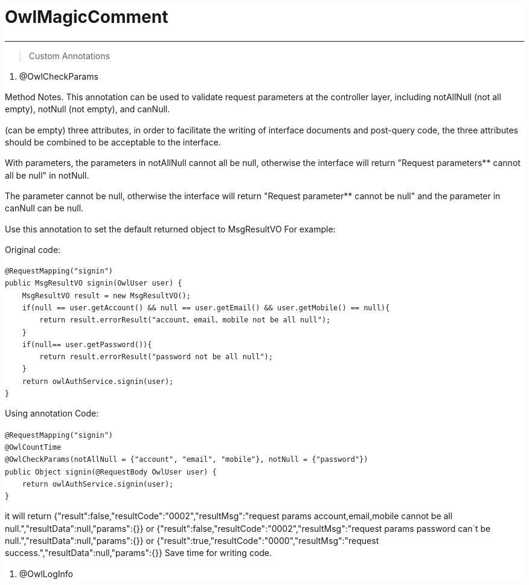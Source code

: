 # OwlMagicComment


-----

> Custom Annotations



1. @OwlCheckParams

Method Notes. This annotation can be used to validate request parameters at the controller layer, including notAllNull (not all empty), notNull (not empty), and canNull.

(can be empty) three attributes, in order to facilitate the writing of interface documents and post-query code, the three attributes should be combined to be acceptable to the interface.

With parameters, the parameters in notAllNull cannot all be null, otherwise the interface will return "Request parameters** cannot all be null" in notNull.

The parameter cannot be null, otherwise the interface will return "Request parameter** cannot be null" and the parameter in canNull can be null.

Use this annotation to set the default returned object to MsgResultVO
For example:

   Original code:
    
    @RequestMapping("signin")        
    public MsgResultVO signin(OwlUser user) {
        MsgResultVO result = new MsgResultVO();
        if(null == user.getAccount() && null == user.getEmail() && user.getMobile() == null){
            return result.errorResult("account、email、mobile not be all null");
        }
        if(null== user.getPassword()){
            return result.errorResult("password not be all null");
        }
        return owlAuthService.signin(user);
    }
    
   Using annotation Code:

    @RequestMapping("signin")
    @OwlCountTime
    @OwlCheckParams(notAllNull = {"account", "email", "mobile"}, notNull = {"password"})
    public Object signin(@RequestBody OwlUser user) {
        return owlAuthService.signin(user);
    }

   it will return {"result":false,"resultCode":"0002","resultMsg":"request params account,email,mobile cannot be all null.","resultData":null,"params":{}}
  or {"result":false,"resultCode":"0002","resultMsg":"request params password can`t be null.","resultData":null,"params":{}}
  or {"result":true,"resultCode":"0000","resultMsg":"request success.","resultData":null,"params":{}}
    Save time for writing code.

1. @OwlLogInfo
